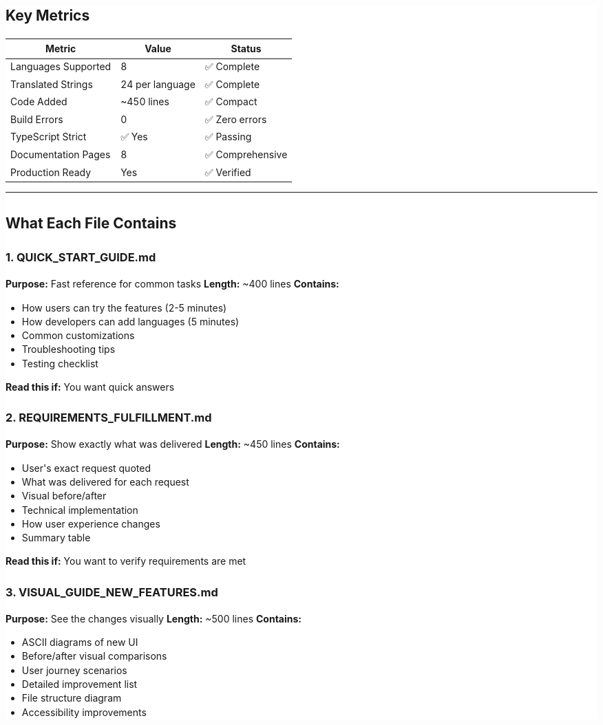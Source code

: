 
## Key Metrics

| Metric | Value | Status |
|--------|-------|--------|
| Languages Supported | 8 | ✅ Complete |
| Translated Strings | 24 per language | ✅ Complete |
| Code Added | ~450 lines | ✅ Compact |
| Build Errors | 0 | ✅ Zero errors |
| TypeScript Strict | ✅ Yes | ✅ Passing |
| Documentation Pages | 8 | ✅ Comprehensive |
| Production Ready | Yes | ✅ Verified |

---

## What Each File Contains

### 1. QUICK_START_GUIDE.md
**Purpose:** Fast reference for common tasks
**Length:** ~400 lines
**Contains:**
- How users can try the features (2-5 minutes)
- How developers can add languages (5 minutes)
- Common customizations
- Troubleshooting tips
- Testing checklist

**Read this if:** You want quick answers

### 2. REQUIREMENTS_FULFILLMENT.md
**Purpose:** Show exactly what was delivered
**Length:** ~450 lines
**Contains:**
- User's exact request quoted
- What was delivered for each request
- Visual before/after
- Technical implementation
- How user experience changes
- Summary table

**Read this if:** You want to verify requirements are met

### 3. VISUAL_GUIDE_NEW_FEATURES.md
**Purpose:** See the changes visually
**Length:** ~500 lines
**Contains:**
- ASCII diagrams of new UI
- Before/after visual comparisons
- User journey scenarios
- Detailed improvement list
- File structure diagram
- Accessibility improvements
